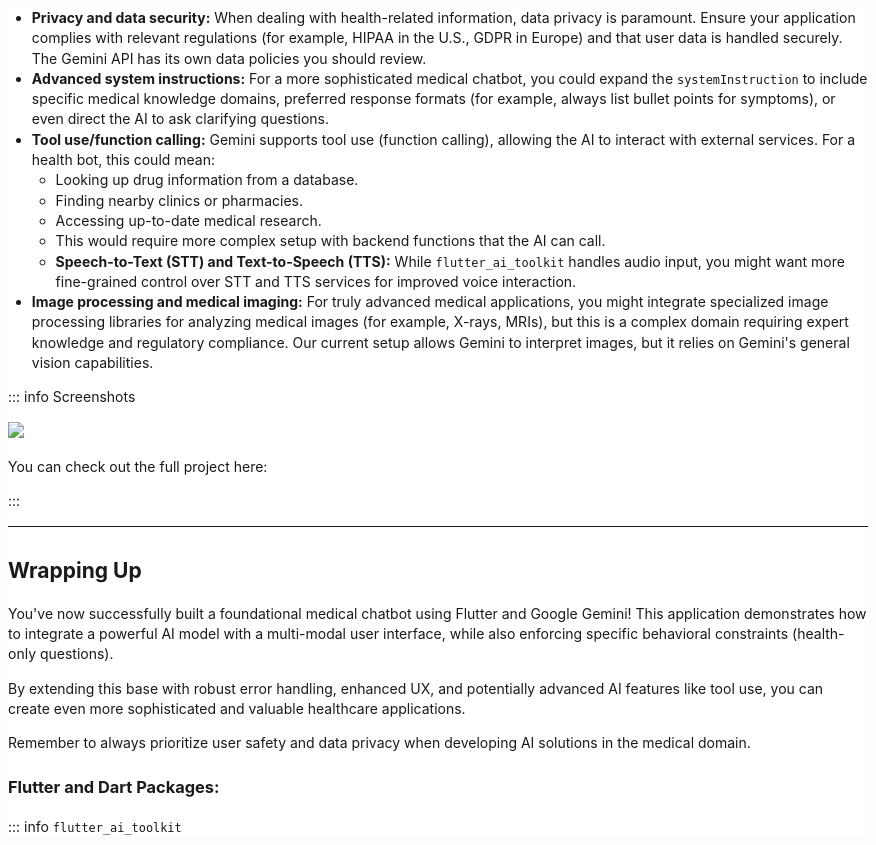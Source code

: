 - **Privacy and data security:** When dealing with health-related information, data privacy is paramount. Ensure your application complies with relevant regulations (for example, HIPAA in the U.S., GDPR in Europe) and that user data is handled securely. The Gemini API has its own data policies you should review.
- **Advanced system instructions:** For a more sophisticated medical chatbot, you could expand the `systemInstruction` to include specific medical knowledge domains, preferred response formats (for example, always list bullet points for symptoms), or even direct the AI to ask clarifying questions.
- **Tool use/function calling:** Gemini supports tool use (function calling), allowing the AI to interact with external services. For a health bot, this could mean:
  - Looking up drug information from a database.
  - Finding nearby clinics or pharmacies.
  - Accessing up-to-date medical research.
  - This would require more complex setup with backend functions that the AI can call.
  - **Speech-to-Text (STT) and Text-to-Speech (TTS):** While `flutter_ai_toolkit` handles audio input, you might want more fine-grained control over STT and TTS services for improved voice interaction.
- **Image processing and medical imaging:** For truly advanced medical applications, you might integrate specialized image processing libraries for analyzing medical images (for example, X-rays, MRIs), but this is a complex domain requiring expert knowledge and regulatory compliance. Our current setup allows Gemini to interpret images, but it relies on Gemini's general vision capabilities.

::: info Screenshots

![](https://cdn.hashnode.com/res/hashnode/image/upload/v1749131323671/5768237e-2f4b-4c6b-aae6-23486dc8bb46.png)

You can check out the full project here:

<SiteInfo
  name="Atuoha/ai_medical_assistant"
  desc="AI medical assistant using Flutter and Gemini."
  url="https://github.com/Atuoha/ai_medical_assistant/"
  logo="https://github.githubassets.com/favicons/favicon-dark.svg"
  preview="https://opengraph.githubassets.com/b879e8c5fea8345d77a2e0af7235bf773059e183d4f1e24d5695823ed7e47e64/Atuoha/ai_medical_assistant"/>

:::

---

## Wrapping Up

You've now successfully built a foundational medical chatbot using Flutter and Google Gemini! This application demonstrates how to integrate a powerful AI model with a multi-modal user interface, while also enforcing specific behavioral constraints (health-only questions).

By extending this base with robust error handling, enhanced UX, and potentially advanced AI features like tool use, you can create even more sophisticated and valuable healthcare applications.

Remember to always prioritize user safety and data privacy when developing AI solutions in the medical domain.

### Flutter and Dart Packages:

::: info <code>flutter_ai_toolkit</code>
